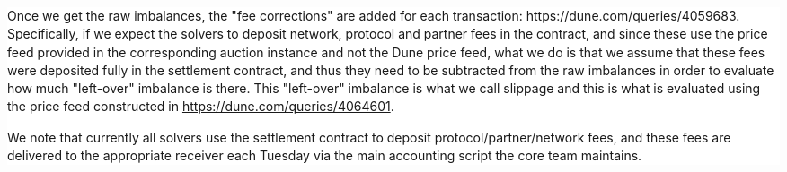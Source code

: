 Once we get the raw imbalances, the "fee corrections" are added for each transaction: https://dune.com/queries/4059683. Specifically, if we expect the solvers to deposit network, protocol and partner fees in the contract, and since these use the price feed provided in the corresponding auction instance and not the Dune price feed, what we do is that we assume that these fees were deposited fully in the settlement contract, and thus they need to be subtracted from the raw imbalances in order to evaluate how much "left-over" imbalance is there. This "left-over" imbalance is what we call slippage and this is what is evaluated using the price feed constructed in https://dune.com/queries/4064601.

We note that currently all solvers use the settlement contract to deposit protocol/partner/network fees, and these fees are delivered to the appropriate receiver each Tuesday via the main accounting script the core team maintains.
